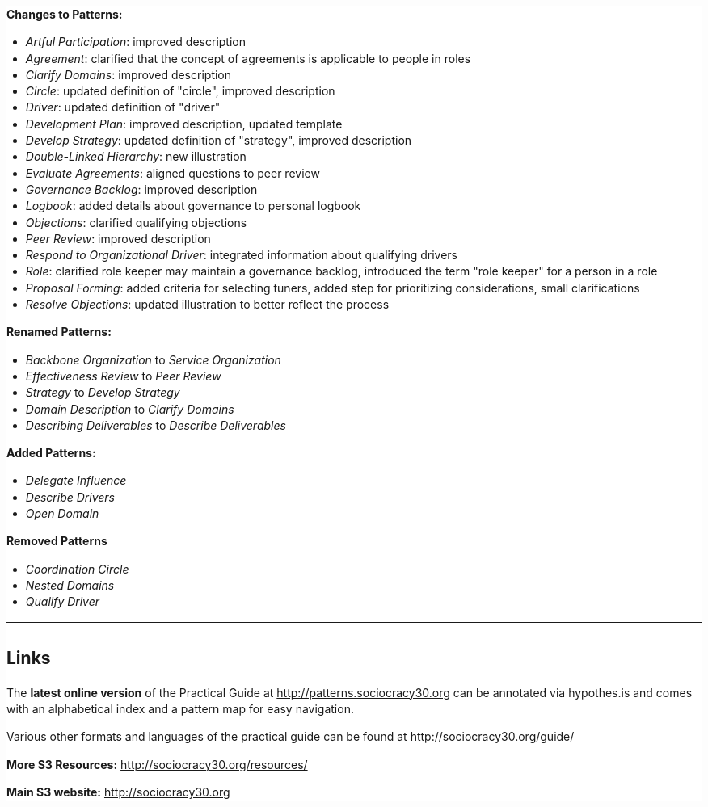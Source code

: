 **Changes to Patterns:**

- _Artful Participation_: improved description
- _Agreement_: clarified that the concept of agreements is applicable to people in roles
- _Clarify Domains_: improved description
- _Circle_: updated definition of "circle", improved description
- _Driver_: updated definition of "driver"
- _Development Plan_: improved description, updated template
- _Develop Strategy_: updated definition of "strategy", improved description
- _Double-Linked Hierarchy_: new illustration
- _Evaluate Agreements_: aligned questions to peer review
- _Governance Backlog_: improved description
- _Logbook_: added details about governance to personal logbook
- _Objections_: clarified qualifying objections
- _Peer Review_: improved description
- _Respond to Organizational Driver_: integrated information about qualifying drivers
- _Role_: clarified role keeper may maintain a governance backlog, introduced the term "role keeper" for a person in a role
- _Proposal Forming_: added criteria for selecting tuners, added step for prioritizing considerations, small clarifications
- _Resolve Objections_: updated illustration to better reflect the process

**Renamed Patterns:** 

- _Backbone Organization_ to _Service Organization_
- _Effectiveness Review_ to _Peer Review_
- _Strategy_ to _Develop Strategy_
- _Domain Description_ to _Clarify Domains_
- _Describing Deliverables_ to _Describe Deliverables_

**Added Patterns:**

- _Delegate Influence_
- _Describe Drivers_
- _Open Domain_

**Removed Patterns**

- _Coordination Circle_
- _Nested Domains_
- _Qualify Driver_



---

## Links

The **latest online version** of the Practical Guide at <http://patterns.sociocracy30.org> can be annotated via hypothes.is and comes with an alphabetical index and a pattern map for easy navigation.

Various other formats and languages of the practical guide can be found at <http://sociocracy30.org/guide/>

**More S3 Resources:** <http://sociocracy30.org/resources/>

**Main S3 website:** <http://sociocracy30.org>
